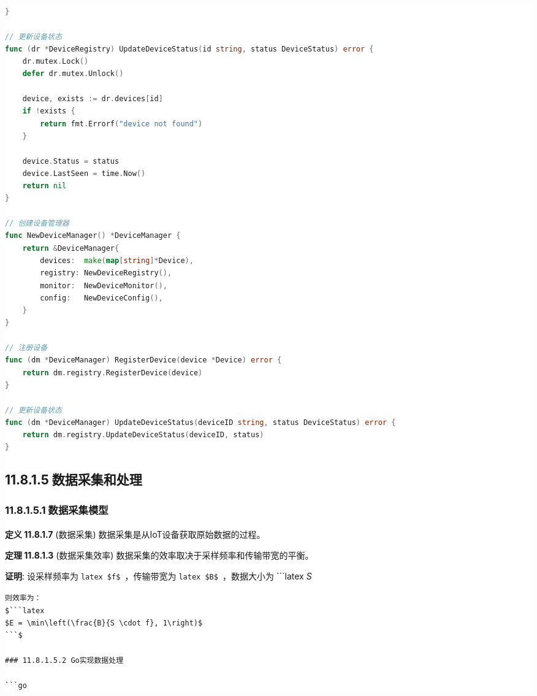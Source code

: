 ```go
}

// 更新设备状态
func (dr *DeviceRegistry) UpdateDeviceStatus(id string, status DeviceStatus) error {
    dr.mutex.Lock()
    defer dr.mutex.Unlock()
    
    device, exists := dr.devices[id]
    if !exists {
        return fmt.Errorf("device not found")
    }
    
    device.Status = status
    device.LastSeen = time.Now()
    return nil
}

// 创建设备管理器
func NewDeviceManager() *DeviceManager {
    return &DeviceManager{
        devices:  make(map[string]*Device),
        registry: NewDeviceRegistry(),
        monitor:  NewDeviceMonitor(),
        config:   NewDeviceConfig(),
    }
}

// 注册设备
func (dm *DeviceManager) RegisterDevice(device *Device) error {
    return dm.registry.RegisterDevice(device)
}

// 更新设备状态
func (dm *DeviceManager) UpdateDeviceStatus(deviceID string, status DeviceStatus) error {
    return dm.registry.UpdateDeviceStatus(deviceID, status)
}
```

## 11.8.1.5 数据采集和处理

### 11.8.1.5.1 数据采集模型

**定义 11.8.1.7** (数据采集)
数据采集是从IoT设备获取原始数据的过程。

**定理 11.8.1.3** (数据采集效率)
数据采集的效率取决于采样频率和传输带宽的平衡。

**证明**:
设采样频率为 ```latex
$f$
```，传输带宽为 ```latex
$B$
```，数据大小为 ```latex
$S$
```。
则效率为：
$```latex
$E = \min\left(\frac{B}{S \cdot f}, 1\right)$
```$

### 11.8.1.5.2 Go实现数据处理

```go
```